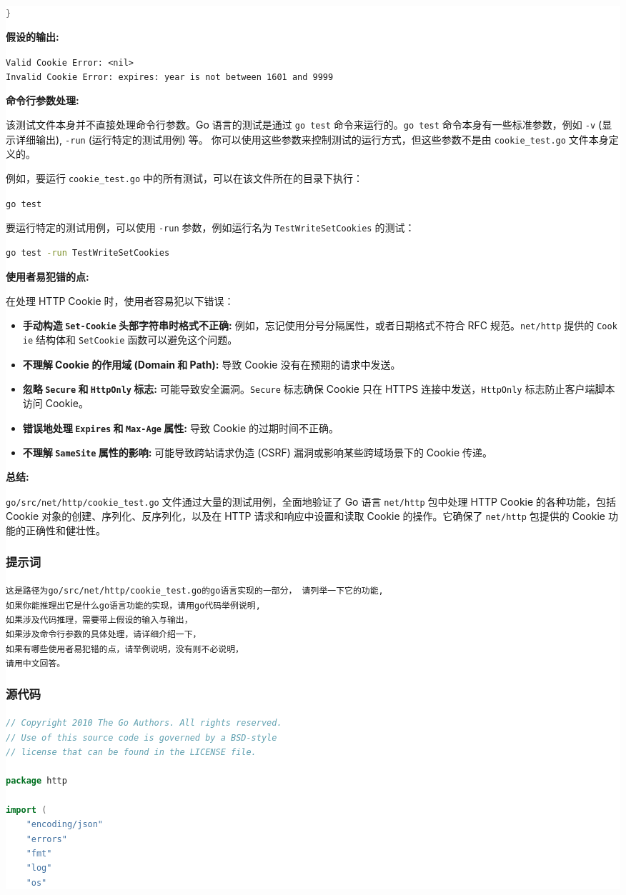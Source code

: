    ```go
   }
   ```

   **假设的输出:**

   ```
   Valid Cookie Error: <nil>
   Invalid Cookie Error: expires: year is not between 1601 and 9999
   ```

**命令行参数处理:**

该测试文件本身并不直接处理命令行参数。Go 语言的测试是通过 `go test` 命令来运行的。`go test` 命令本身有一些标准参数，例如 `-v` (显示详细输出), `-run` (运行特定的测试用例) 等。  你可以使用这些参数来控制测试的运行方式，但这些参数不是由 `cookie_test.go` 文件本身定义的。

例如，要运行 `cookie_test.go` 中的所有测试，可以在该文件所在的目录下执行：

```bash
go test
```

要运行特定的测试用例，可以使用 `-run` 参数，例如运行名为 `TestWriteSetCookies` 的测试：

```bash
go test -run TestWriteSetCookies
```

**使用者易犯错的点:**

在处理 HTTP Cookie 时，使用者容易犯以下错误：

* **手动构造 `Set-Cookie` 头部字符串时格式不正确:**  例如，忘记使用分号分隔属性，或者日期格式不符合 RFC 规范。`net/http` 提供的 `Cookie` 结构体和 `SetCookie` 函数可以避免这个问题。

* **不理解 Cookie 的作用域 (Domain 和 Path):**  导致 Cookie 没有在预期的请求中发送。

* **忽略 `Secure` 和 `HttpOnly` 标志:**  可能导致安全漏洞。`Secure` 标志确保 Cookie 只在 HTTPS 连接中发送，`HttpOnly` 标志防止客户端脚本访问 Cookie。

* **错误地处理 `Expires` 和 `Max-Age` 属性:**  导致 Cookie 的过期时间不正确。

* **不理解 `SameSite` 属性的影响:**  可能导致跨站请求伪造 (CSRF) 漏洞或影响某些跨域场景下的 Cookie 传递。

**总结:**

`go/src/net/http/cookie_test.go` 文件通过大量的测试用例，全面地验证了 Go 语言 `net/http` 包中处理 HTTP Cookie 的各种功能，包括 Cookie 对象的创建、序列化、反序列化，以及在 HTTP 请求和响应中设置和读取 Cookie 的操作。它确保了 `net/http` 包提供的 Cookie 功能的正确性和健壮性。

### 提示词
```
这是路径为go/src/net/http/cookie_test.go的go语言实现的一部分， 请列举一下它的功能, 　
如果你能推理出它是什么go语言功能的实现，请用go代码举例说明, 
如果涉及代码推理，需要带上假设的输入与输出，
如果涉及命令行参数的具体处理，请详细介绍一下，
如果有哪些使用者易犯错的点，请举例说明，没有则不必说明，
请用中文回答。
```

### 源代码
```go
// Copyright 2010 The Go Authors. All rights reserved.
// Use of this source code is governed by a BSD-style
// license that can be found in the LICENSE file.

package http

import (
	"encoding/json"
	"errors"
	"fmt"
	"log"
	"os"
```